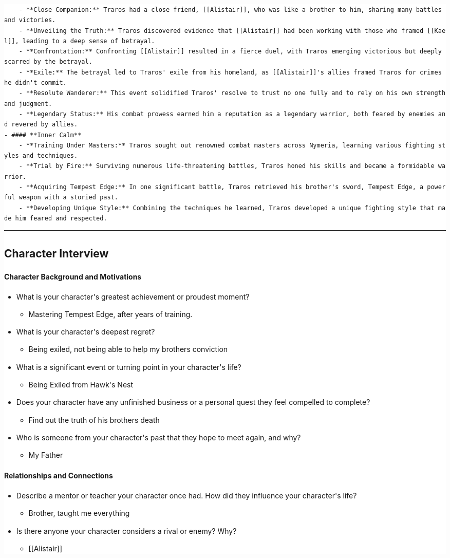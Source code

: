 		- **Close Companion:** Traros had a close friend, [[Alistair]], who was like a brother to him, sharing many battles and victories.
		- **Unveiling the Truth:** Traros discovered evidence that [[Alistair]] had been working with those who framed [[Kael]], leading to a deep sense of betrayal.
		- **Confrontation:** Confronting [[Alistair]] resulted in a fierce duel, with Traros emerging victorious but deeply scarred by the betrayal.
		- **Exile:** The betrayal led to Traros' exile from his homeland, as [[Alistair]]'s allies framed Traros for crimes he didn't commit.
		- **Resolute Wanderer:** This event solidified Traros' resolve to trust no one fully and to rely on his own strength and judgment.
		- **Legendary Status:** His combat prowess earned him a reputation as a legendary warrior, both feared by enemies and revered by allies.
	- #### **Inner Calm**
		- **Training Under Masters:** Traros sought out renowned combat masters across Nymeria, learning various fighting styles and techniques.
		- **Trial by Fire:** Surviving numerous life-threatening battles, Traros honed his skills and became a formidable warrior.
		- **Acquiring Tempest Edge:** In one significant battle, Traros retrieved his brother's sword, Tempest Edge, a powerful weapon with a storied past.
		- **Developing Unique Style:** Combining the techniques he learned, Traros developed a unique fighting style that made him feared and respected.

--- ---


## Character Interview


#### Character Background and Motivations

- What is your character's greatest achievement or proudest moment?
	- Mastering Tempest Edge, after years of training.

- What is your character's deepest regret?
	- Being exiled, not being able to help my brothers conviction

- What is a significant event or turning point in your character's life?
	- Being Exiled from Hawk's Nest

- Does your character have any unfinished business or a personal quest they feel compelled to complete?
	- Find out the truth of his brothers death

- Who is someone from your character's past that they hope to meet again, and why?
	- My Father

#### Relationships and Connections

- Describe a mentor or teacher your character once had. How did they influence your character's life?
	- Brother, taught me everything 

- Is there anyone your character considers a rival or enemy? Why?
	- [[Alistair]]
